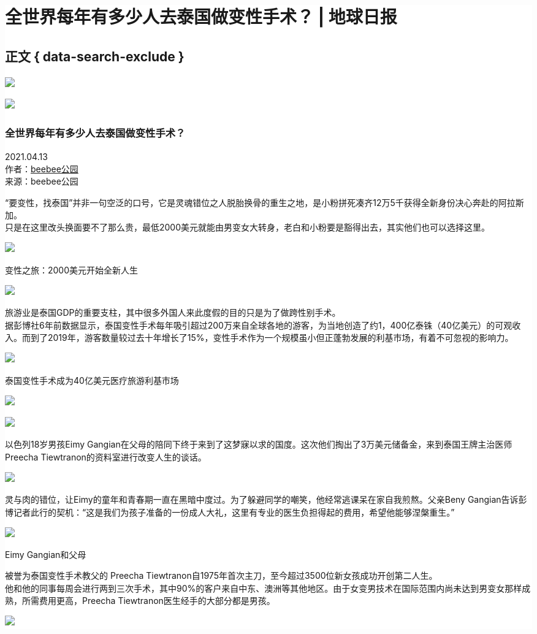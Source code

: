 # 全世界每年有多少人去泰国做变性手术？ | 地球日报

## 正文 { data-search-exclude }


![](http://n.sinaimg.cn/news/interantion/global_share.png)

![](http://n.sinaimg.cn/news/anecdote/woqu-share-icon.png)

### 全世界每年有多少人去泰国做变性手术？

2021.04.13  
作者：[beebee公园](/author/beebee公园)  
来源：beebee公园

“要变性，找泰国”并非一句空泛的口号，它是灵魂错位之人脱胎换骨的重生之地，是小粉拼死凑齐12万5千获得全新身份决心奔赴的阿拉斯加。  
只是在这里改头换面要不了那么贵，最低2000美元就能由男变女大转身，老白和小粉要是豁得出去，其实他们也可以选择这里。

![](http://sinastorage.com/s3.msl.sina.cn/0859f109f4c51000/0859f12977852000.png)

变性之旅：2000美元开始全新人生

![](http://sinastorage.com/s3.msl.sina.cn/0859f109f4c51000/0859f129ac452000.jpeg)

旅游业是泰国GDP的重要支柱，其中很多外国人来此度假的目的只是为了做跨性别手术。  
据彭博社6年前数据显示，泰国变性手术每年吸引超过200万来自全球各地的游客，为当地创造了约1，400亿泰铢（40亿美元）的可观收入。而到了2019年，游客数量较过去十年增长了15%，变性手术作为一个规模虽小但正蓬勃发展的利基市场，有着不可忽视的影响力。

![](http://sinastorage.com/s3.msl.sina.cn/0859f109f4c51000/0859f129ddc52000.png)

泰国变性手术成为40亿美元医疗旅游利基市场

![](http://sinastorage.com/s3.msl.sina.cn/0859f109f4c51000/0859f12a2e452000.jpeg)

![](http://sinastorage.com/s3.msl.sina.cn/0859f109f4c51000/0859f12a92852000.jpeg)

以色列18岁男孩Eimy Gangian在父母的陪同下终于来到了这梦寐以求的国度。这次他们掏出了3万美元储备金，来到泰国王牌主治医师Preecha Tiewtranon的资料室进行改变人生的谈话。

![](http://sinastorage.com/s3.msl.sina.cn/0859f109f4c51000/0859f12ae5c52000.jpeg)

灵与肉的错位，让Eimy的童年和青春期一直在黑暗中度过。为了躲避同学的嘲笑，他经常逃课呆在家自我煎熬。父亲Beny Gangian告诉彭博记者此行的契机：“这是我们为孩子准备的一份成人大礼，这里有专业的医生负担得起的费用，希望他能够涅槃重生。”

![](http://sinastorage.com/s3.msl.sina.cn/0859f109f4c51000/0859f12b43452000.jpeg)

Eimy Gangian和父母

被誉为泰国变性手术教父的 Preecha Tiewtranon自1975年首次主刀，至今超过3500位新女孩成功开创第二人生。  
他和他的同事每周会进行两到三次手术，其中90%的客户来自中东、澳洲等其他地区。由于女变男技术在国际范围内尚未达到男变女那样成熟，所需费用更高，Preecha Tiewtranon医生经手的大部分都是男孩。

![](http://sinastorage.com/s3.msl.sina.cn/0859f109f4c51000/0859f12b96852000.jpeg)
